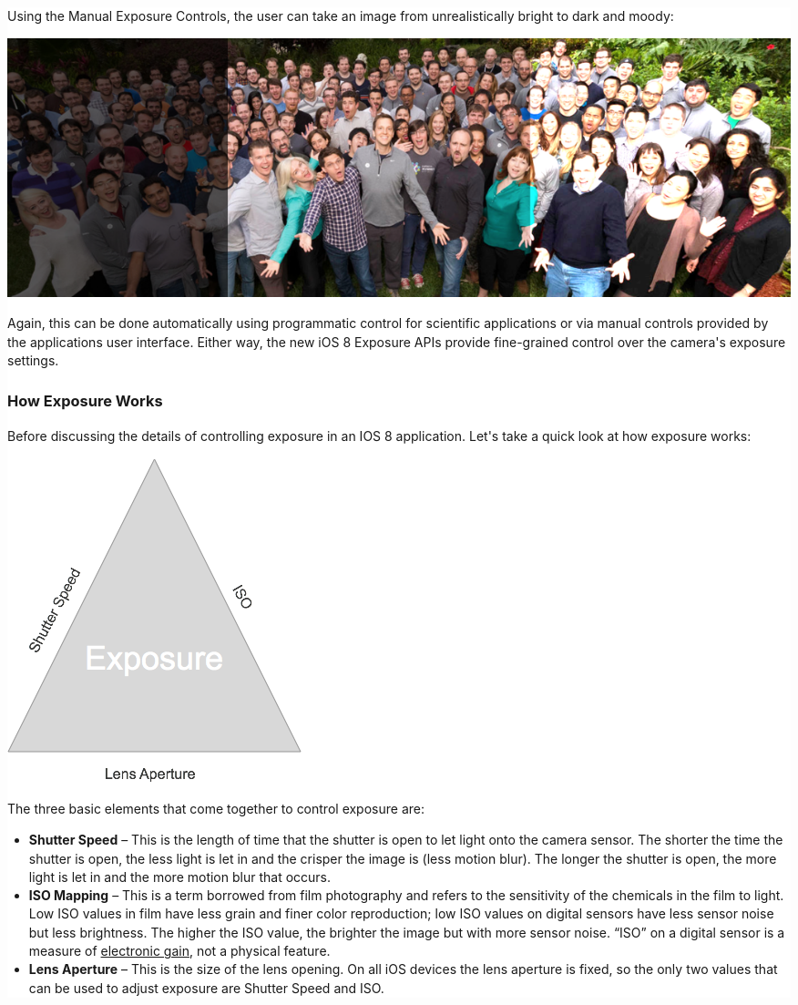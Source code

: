 Using the Manual Exposure Controls, the user can take an image from unrealistically bright to dark and moody:

[![](intro-to-manual-camera-controls-images/image8.png "A sample an image showing exposure from unrealistically bright to dark and moody")](intro-to-manual-camera-controls-images/image8.png#lightbox)

Again, this can be done automatically using programmatic control for scientific applications or via manual controls provided by the applications user interface. Either way, the new iOS 8 Exposure APIs provide fine-grained control over the camera's exposure settings.

### How Exposure Works

Before discussing the details of controlling exposure in an IOS 8 application. Let's take a quick look at how exposure works:

[![](intro-to-manual-camera-controls-images/image9.png "How exposure works")](intro-to-manual-camera-controls-images/image9.png#lightbox)

The three basic elements that come together to control exposure are:

-  **Shutter Speed** – This is the length of time that the shutter is open to let light onto the camera sensor. The shorter the time the shutter is open, the less light is let in and the crisper the image is (less motion blur). The longer the shutter is open, the more light is let in and the more motion blur that occurs.
-  **ISO Mapping** – This is a term borrowed from film photography and refers to the sensitivity of the chemicals in the film to light. Low ISO values in film have less grain and finer color reproduction; low ISO values on digital sensors have less sensor noise but less brightness. The higher the ISO value, the brighter the image but with more sensor noise. “ISO” on a digital sensor is a measure of [electronic gain](http://en.wikipedia.org/wiki/Gain), not a physical feature. 
-  **Lens Aperture** – This is the size of the lens opening. On all iOS devices the lens aperture is fixed, so the only two values that can be used to adjust exposure are Shutter Speed and ISO.

